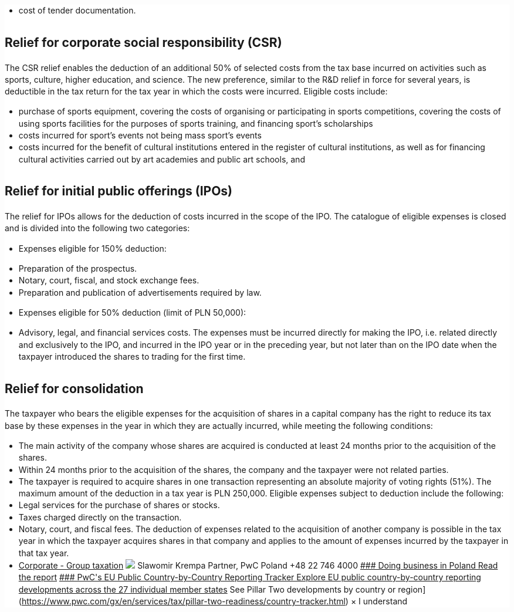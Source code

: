 * cost of tender documentation.
## Relief for corporate social responsibility (CSR)
The CSR relief enables the deduction of an additional 50% of selected costs from the tax base incurred on activities such as sports, culture, higher education, and science. The new preference, similar to the R&D relief in force for several years, is deductible in the tax return for the tax year in which the costs were incurred.
Eligible costs include:
* purchase of sports equipment, covering the costs of organising or participating in sports competitions, covering the costs of using sports facilities for the purposes of sports training, and financing sport’s scholarships
* costs incurred for sport’s events not being mass sport’s events
* costs incurred for the benefit of cultural institutions entered in the register of cultural institutions, as well as for financing cultural activities carried out by art academies and public art schools, and
## Relief for initial public offerings (IPOs)
The relief for IPOs allows for the deduction of costs incurred in the scope of the IPO.
The catalogue of eligible expenses is closed and is divided into the following two categories:
* Expenses eligible for 150% deduction:
+ Preparation of the prospectus.
+ Notary, court, fiscal, and stock exchange fees.
+ Preparation and publication of advertisements required by law.
* Expenses eligible for 50% deduction (limit of PLN 50,000):
+ Advisory, legal, and financial services costs.
The expenses must be incurred directly for making the IPO, i.e. related directly and exclusively to the IPO, and incurred in the IPO year or in the preceding year, but not later than on the IPO date when the taxpayer introduced the shares to trading for the first time.
## Relief for consolidation
The taxpayer who bears the eligible expenses for the acquisition of shares in a capital company has the right to reduce its tax base by these expenses in the year in which they are actually incurred, while meeting the following conditions:
* The main activity of the company whose shares are acquired is conducted at least 24 months prior to the acquisition of the shares.
* Within 24 months prior to the acquisition of the shares, the company and the taxpayer were not related parties.
* The taxpayer is required to acquire shares in one transaction representing an absolute majority of voting rights (51%).
The maximum amount of the deduction in a tax year is PLN 250,000.
Eligible expenses subject to deduction include the following:
* Legal services for the purchase of shares or stocks.
* Taxes charged directly on the transaction.
* Notary, court, and fiscal fees.
The deduction of expenses related to the acquisition of another company is possible in the tax year in which the taxpayer acquires shares in that company and applies to the amount of expenses incurred by the taxpayer in that tax year.
* [Corporate - Group taxation](group-taxation.html)
![](https://taxsummaries.pwc.com/-/media/world-wide-tax-summaries/polandslawomir-krempaimg5018cropjpg20200710033131143.ashx?rev=64fedbd6d70047ab9bef1faec5a22c0e&revision=64fedbd6-d700-47ab-9bef-1faec5a22c0e&hash=8D219F03DE0EAECCC01974DA895159B88C37B5FA)
Slawomir Krempa
Partner, PwC Poland
+48 22 746 4000
[### Doing business in Poland
Read the report](https://www.pwc.pl/en/services/tax-services/doing-business-in-poland.html)
[### PwC's EU Public Country-by-Country Reporting Tracker
Explore EU public country-by-country reporting developments across the 27 individual member states](https://www.pwc.com/gx/en/services/tax/eu-pcbcr-reporting-tracker.html)
See Pillar Two developments by country or region](https://www.pwc.com/gx/en/services/tax/pillar-two-readiness/country-tracker.html)
×
I understand